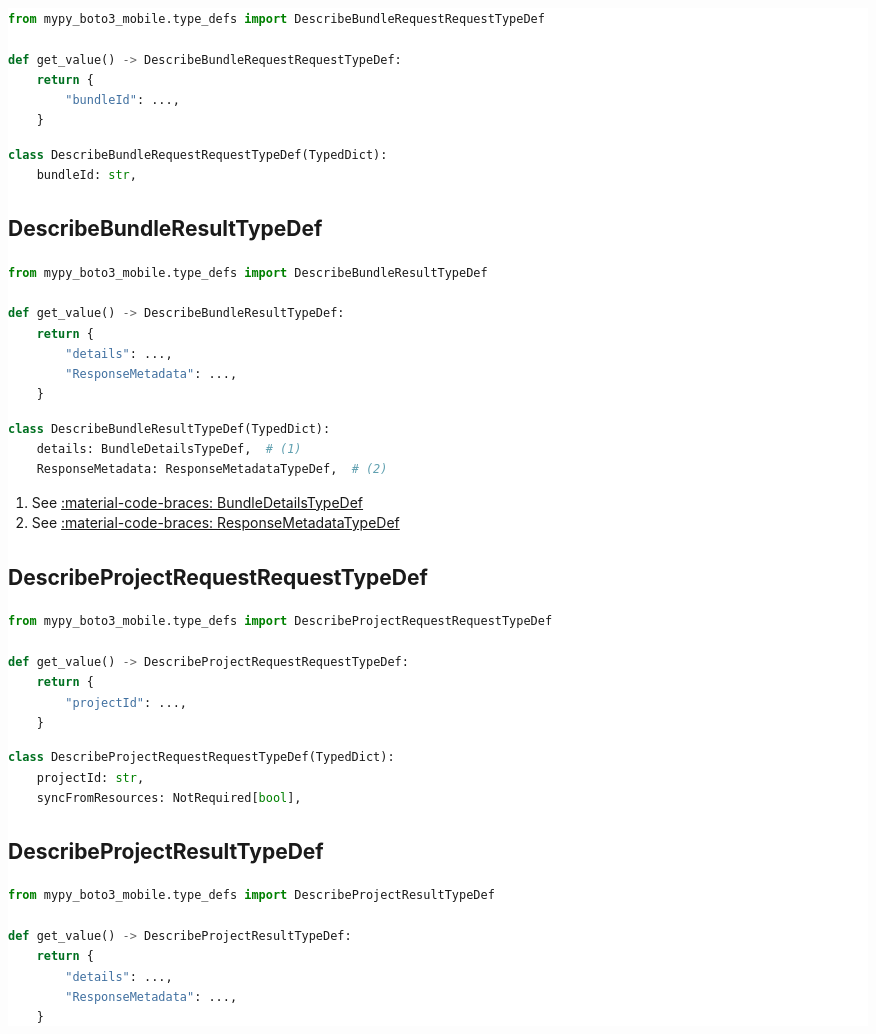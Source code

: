 ```python title="Usage Example"
from mypy_boto3_mobile.type_defs import DescribeBundleRequestRequestTypeDef

def get_value() -> DescribeBundleRequestRequestTypeDef:
    return {
        "bundleId": ...,
    }
```

```python title="Definition"
class DescribeBundleRequestRequestTypeDef(TypedDict):
    bundleId: str,
```

## DescribeBundleResultTypeDef

```python title="Usage Example"
from mypy_boto3_mobile.type_defs import DescribeBundleResultTypeDef

def get_value() -> DescribeBundleResultTypeDef:
    return {
        "details": ...,
        "ResponseMetadata": ...,
    }
```

```python title="Definition"
class DescribeBundleResultTypeDef(TypedDict):
    details: BundleDetailsTypeDef,  # (1)
    ResponseMetadata: ResponseMetadataTypeDef,  # (2)
```

1. See [:material-code-braces: BundleDetailsTypeDef](./type_defs.md#bundledetailstypedef) 
2. See [:material-code-braces: ResponseMetadataTypeDef](./type_defs.md#responsemetadatatypedef) 
## DescribeProjectRequestRequestTypeDef

```python title="Usage Example"
from mypy_boto3_mobile.type_defs import DescribeProjectRequestRequestTypeDef

def get_value() -> DescribeProjectRequestRequestTypeDef:
    return {
        "projectId": ...,
    }
```

```python title="Definition"
class DescribeProjectRequestRequestTypeDef(TypedDict):
    projectId: str,
    syncFromResources: NotRequired[bool],
```

## DescribeProjectResultTypeDef

```python title="Usage Example"
from mypy_boto3_mobile.type_defs import DescribeProjectResultTypeDef

def get_value() -> DescribeProjectResultTypeDef:
    return {
        "details": ...,
        "ResponseMetadata": ...,
    }
```
